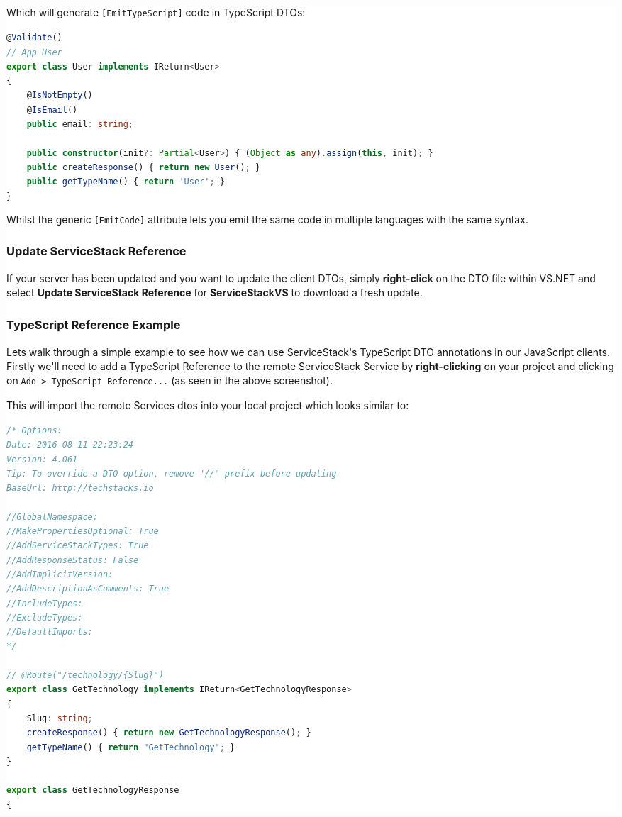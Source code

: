 Which will generate `[EmitTypeScript]` code in TypeScript DTOs:

```typescript
@Validate()
// App User
export class User implements IReturn<User>
{
    @IsNotEmpty()
    @IsEmail()
    public email: string;

    public constructor(init?: Partial<User>) { (Object as any).assign(this, init); }
    public createResponse() { return new User(); }
    public getTypeName() { return 'User'; }
}
```

Whilst the generic `[EmitCode]` attribute lets you emit the same code in multiple languages with the same syntax.

### Update ServiceStack Reference

If your server has been updated and you want to update the client DTOs, simply **right-click** on the DTO file 
within VS.NET and select **Update ServiceStack Reference** for **ServiceStackVS** to download a fresh update. 

### TypeScript Reference Example

Lets walk through a simple example to see how we can use ServiceStack's TypeScript DTO annotations in our 
JavaScript clients. Firstly we'll need to add a TypeScript Reference to the remote ServiceStack Service by 
**right-clicking** on your project and clicking on `Add > TypeScript Reference...` 
(as seen in the above screenshot).

This will import the remote Services dtos into your local project which looks similar to:

```ts
/* Options:
Date: 2016-08-11 22:23:24
Version: 4.061
Tip: To override a DTO option, remove "//" prefix before updating
BaseUrl: http://techstacks.io

//GlobalNamespace: 
//MakePropertiesOptional: True
//AddServiceStackTypes: True
//AddResponseStatus: False
//AddImplicitVersion: 
//AddDescriptionAsComments: True
//IncludeTypes: 
//ExcludeTypes: 
//DefaultImports: 
*/

// @Route("/technology/{Slug}")
export class GetTechnology implements IReturn<GetTechnologyResponse>
{
    Slug: string;
    createResponse() { return new GetTechnologyResponse(); }
    getTypeName() { return "GetTechnology"; }
}

export class GetTechnologyResponse
{
```